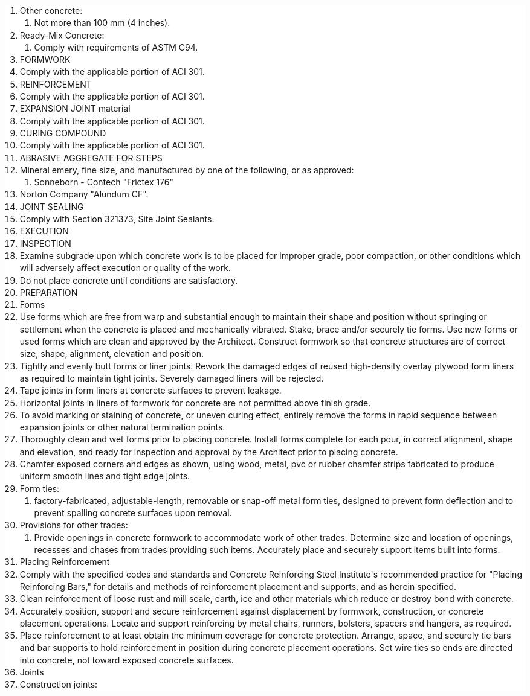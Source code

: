    1. Other concrete:
      1. Not more than 100 mm (4 inches).
   1. Ready-Mix Concrete:
      1. Comply with requirements of ASTM C94.
   1. FORMWORK
   1. Comply with the applicable portion of ACI 301.
   1. REINFORCEMENT
   1. Comply with the applicable portion of ACI 301.
   1. EXPANSION JOINT material
   1. Comply with the applicable portion of ACI 301.
   1. CURING COMPOUND
   1. Comply with the applicable portion of ACI 301.
   1. ABRASIVE AGGREGATE FOR STEPS
   1. Mineral emery, fine size, and manufactured by one of the following, or as approved:
      1. Sonneborn - Contech "Frictex 176"
   1. Norton Company "Alundum CF".
   1. JOINT SEALING
   1. Comply with Section 321373, Site Joint Sealants.
   1. EXECUTION
   1. INSPECTION
   1. Examine subgrade upon which concrete work is to be placed for improper grade, poor compaction, or other conditions which will adversely affect execution or quality of the work.
   1. Do not place concrete until conditions are satisfactory.
   1. PREPARATION
   1. Forms
   1. Use forms which are free from warp and substantial enough to maintain their shape and position without springing or settlement when the concrete is placed and mechanically vibrated. Stake, brace and/or securely tie forms. Use new forms or used forms which are clean and approved by the Architect. Construct formwork so that concrete structures are of correct size, shape, alignment, elevation and position.
   1. Tightly and evenly butt forms or liner joints. Rework the damaged edges of reused high-density overlay plywood form liners as required to maintain tight joints. Severely damaged liners will be rejected.
   1. Tape joints in form liners at concrete surfaces to prevent leakage.
   1. Horizontal joints in liners of formwork for concrete are not permitted above finish grade.
   1. To avoid marking or staining of concrete, or uneven curing effect, entirely remove the forms in rapid sequence between expansion joints or other natural termination points.
   1. Thoroughly clean and wet forms prior to placing concrete. Install forms complete for each pour, in correct alignment, shape and elevation, and ready for inspection and approval by the Architect prior to placing concrete.
   1. Chamfer exposed corners and edges as shown, using wood, metal, pvc or rubber chamfer strips fabricated to produce uniform smooth lines and tight edge joints.
   1. Form ties:
      1. factory-fabricated, adjustable-length, removable or snap-off metal form ties, designed to prevent form deflection and to prevent spalling concrete surfaces upon removal.
   1. Provisions for other trades:
      1. Provide openings in concrete formwork to accommodate work of other trades. Determine size and location of openings, recesses and chases from trades providing such items. Accurately place and securely support items built into forms.
   1. Placing Reinforcement
   1. Comply with the specified codes and standards and Concrete Reinforcing Steel Institute's recommended practice for "Placing Reinforcing Bars," for details and methods of reinforcement placement and supports, and as herein specified.
   1. Clean reinforcement of loose rust and mill scale, earth, ice and other materials which reduce or destroy bond with concrete.
   1. Accurately position, support and secure reinforcement against displacement by formwork, construction, or concrete placement operations. Locate and support reinforcing by metal chairs, runners, bolsters, spacers and hangers, as required.
   1. Place reinforcement to at least obtain the minimum coverage for concrete protection. Arrange, space, and securely tie bars and bar supports to hold reinforcement in position during concrete placement operations. Set wire ties so ends are directed into concrete, not toward exposed concrete surfaces.
   1. Joints
   1. Construction joints: